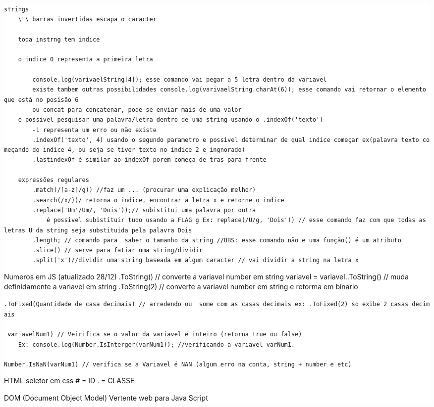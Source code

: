     strings
        \"\ barras invertidas escapa o caracter

        toda instrng tem indice

        o indice 0 representa a primeira letra

            console.log(varivaelString[4]); esse comando vai pegar a 5 letra dentro da variavel
            existe tambem outras possibilidades console.log(varivaelString.charAt(6)); esse comando vai retornar o elemento que está no posisão 6
            ou concat para concatenar, pode se enviar mais de uma valor
        é possivel pesquisar uma palavra/letra dentro de uma string usando o .indexOf('texto') 
            -1 representa um erro ou não existe
            .indexOf('texto', 4) usando o segundo parametro e possivel determinar de qual indice começar ex(palavra texto começando do indice 4, ou seja se tiver texto no indice 2 e ingnorado)
            .lastindexOf é similar ao indexOf porem começa de tras para frente

        expressões regulares
            .match(/[a-z]/g)) //faz um ... (procurar uma explicação melhor)
            .search(/x/))/ retorna o indice, encontrar a letra x e retorne o indice
            .replace('Um'/Um/, 'Dois'));// subistitui uma palavra por outra
                é possivel subistituir tudo usando a FLAG g Ex: replace(/U/g, 'Dois')) // esse comando faz com que todas as letras U da string seja substituida pela palavra Dois
            .length; // comando para  saber o tamanho da string //OBS: esse comando não e uma função() é um atributo
            .slice() // serve para fatiar uma string/dividir
            .split('x')//dividir uma string baseada em algum caracter // vai dividir a string na letra x



Numeros em JS (atualizado 28/12)
    .ToString() // converte a variavel number em string 
        variavel =  variavel..ToString() // muda definidamente a variavel em string
        .ToString(2) // converte a variavel number em string e retorma em binario

    .ToFixed(Quantidade de casa decimais) // arredendo ou  some com as casas decimais ex: .ToFixed(2) so exibe 2 casas decimais 
    
     variavelNum1) // Veirifica se o valor da variavel é inteiro (retorna true ou false)
        Ex: console.log(Number.IsInterger(varNum1)); //verificando a variavel varNum1.

    Number.IsNaN(varNum1) // verifica se a Variavel é NAN (algum erro na conta, string + number e etc)

    





HTML
    seletor em css
        # = ID
        . = CLASSE
        


DOM (Document Object Model)
    Vertente web para Java Script
    